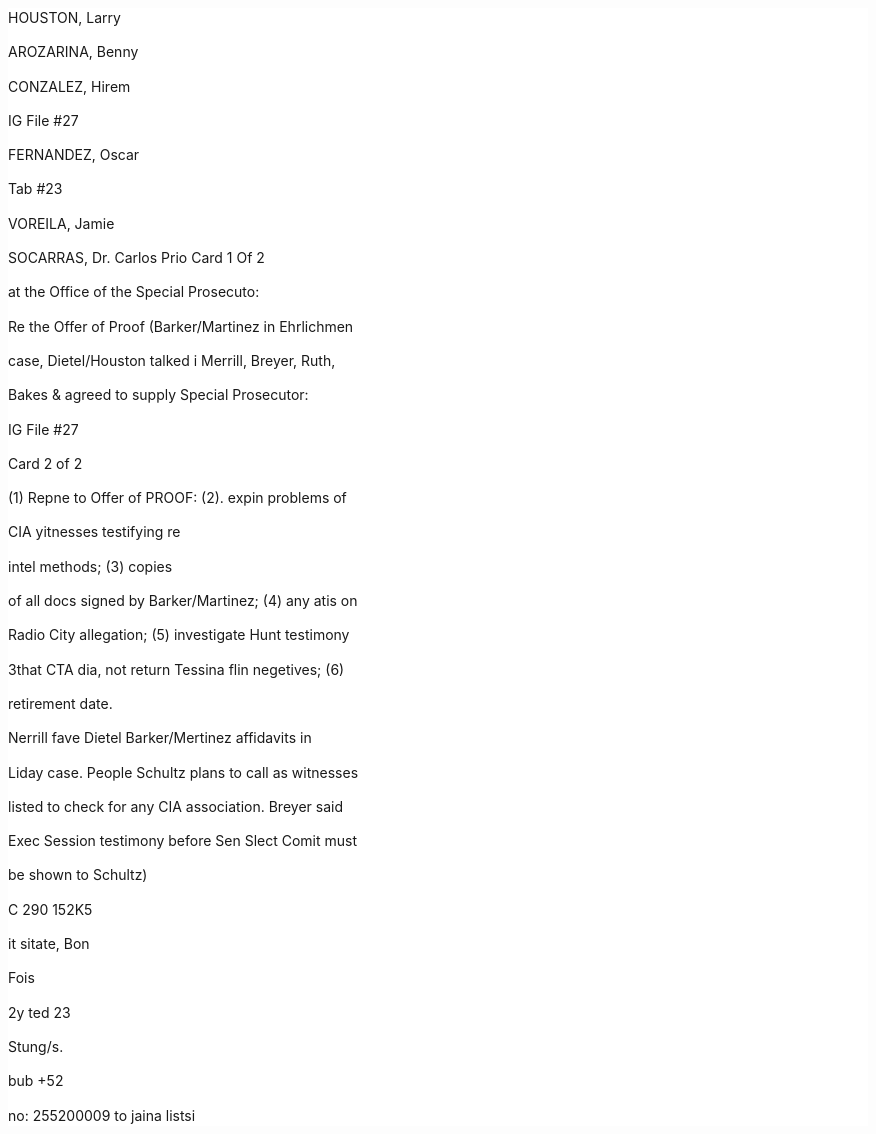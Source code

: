 HOUSTON, Larry

AROZARINA, Benny

CONZALEZ, Hirem

IG File #27

FERNANDEZ, Oscar

Tab #23

VOREILA, Jamie

SOCARRAS, Dr. Carlos Prio Card 1 Of 2

at the Office of the Special Prosecuto:

Re the Offer of Proof (Barker/Martinez in Ehrlichmen

case, Dietel/Houston talked i Merrill, Breyer, Ruth,

Bakes & agreed to supply Special Prosecutor:

IG File #27

Card 2 of 2

(1) Repne to Offer of PROOF: (2). expin problems of

CIA yitnesses testifying re

intel methods; (3) copies

of all docs signed by Barker/Martinez; (4) any atis on

Radio City allegation; (5) investigate Hunt testimony

3that CTA dia, not return Tessina flin negetives; (6)

retirement date.

Nerrill fave Dietel Barker/Mertinez affidavits in

Liday case. People Schultz plans to call as witnesses

listed to check for any CIA association. Breyer said

Exec Session testimony before Sen Slect Comit must

be shown to Schultz)

C 290 152K5

it sitate, Bon

Fois

2y ted 23

Stung/s.

bub +52

no: 255200009 to jaina listsi
